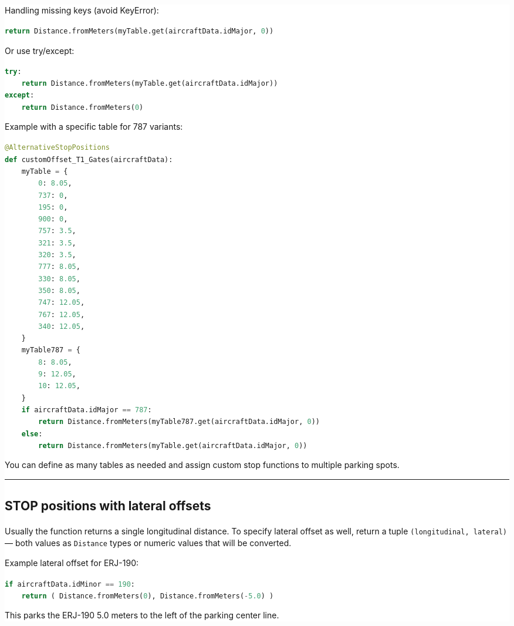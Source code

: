 Handling missing keys (avoid KeyError):
```python
return Distance.fromMeters(myTable.get(aircraftData.idMajor, 0))
```
Or use try/except:
```python
try:
    return Distance.fromMeters(myTable.get(aircraftData.idMajor))
except:
    return Distance.fromMeters(0)
```

Example with a specific table for 787 variants:
```python
@AlternativeStopPositions
def customOffset_T1_Gates(aircraftData):
    myTable = {
        0: 8.05,
        737: 0,
        195: 0,
        900: 0,
        757: 3.5,
        321: 3.5,
        320: 3.5,
        777: 8.05,
        330: 8.05,
        350: 8.05,
        747: 12.05,
        767: 12.05,
        340: 12.05,
    }
    myTable787 = {
        8: 8.05,
        9: 12.05,
        10: 12.05,
    }
    if aircraftData.idMajor == 787:
        return Distance.fromMeters(myTable787.get(aircraftData.idMajor, 0))
    else:
        return Distance.fromMeters(myTable.get(aircraftData.idMajor, 0))
```
You can define as many tables as needed and assign custom stop functions to multiple parking spots.

---

## STOP positions with lateral offsets

Usually the function returns a single longitudinal distance. To specify lateral offset as well, return a tuple `(longitudinal, lateral)` — both values as `Distance` types or numeric values that will be converted.

Example lateral offset for ERJ-190:
```python
if aircraftData.idMinor == 190:
    return ( Distance.fromMeters(0), Distance.fromMeters(-5.0) )
```
This parks the ERJ-190 5.0 meters to the left of the parking center line.
